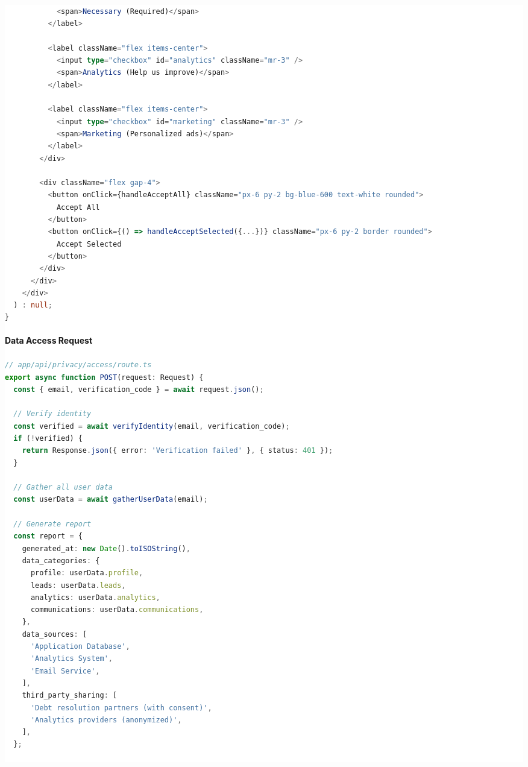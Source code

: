 ```typescript
            <span>Necessary (Required)</span>
          </label>
          
          <label className="flex items-center">
            <input type="checkbox" id="analytics" className="mr-3" />
            <span>Analytics (Help us improve)</span>
          </label>
          
          <label className="flex items-center">
            <input type="checkbox" id="marketing" className="mr-3" />
            <span>Marketing (Personalized ads)</span>
          </label>
        </div>
        
        <div className="flex gap-4">
          <button onClick={handleAcceptAll} className="px-6 py-2 bg-blue-600 text-white rounded">
            Accept All
          </button>
          <button onClick={() => handleAcceptSelected({...})} className="px-6 py-2 border rounded">
            Accept Selected
          </button>
        </div>
      </div>
    </div>
  ) : null;
}
```

#### Data Access Request
```typescript
// app/api/privacy/access/route.ts
export async function POST(request: Request) {
  const { email, verification_code } = await request.json();
  
  // Verify identity
  const verified = await verifyIdentity(email, verification_code);
  if (!verified) {
    return Response.json({ error: 'Verification failed' }, { status: 401 });
  }
  
  // Gather all user data
  const userData = await gatherUserData(email);
  
  // Generate report
  const report = {
    generated_at: new Date().toISOString(),
    data_categories: {
      profile: userData.profile,
      leads: userData.leads,
      analytics: userData.analytics,
      communications: userData.communications,
    },
    data_sources: [
      'Application Database',
      'Analytics System',
      'Email Service',
    ],
    third_party_sharing: [
      'Debt resolution partners (with consent)',
      'Analytics providers (anonymized)',
    ],
  };
  
```